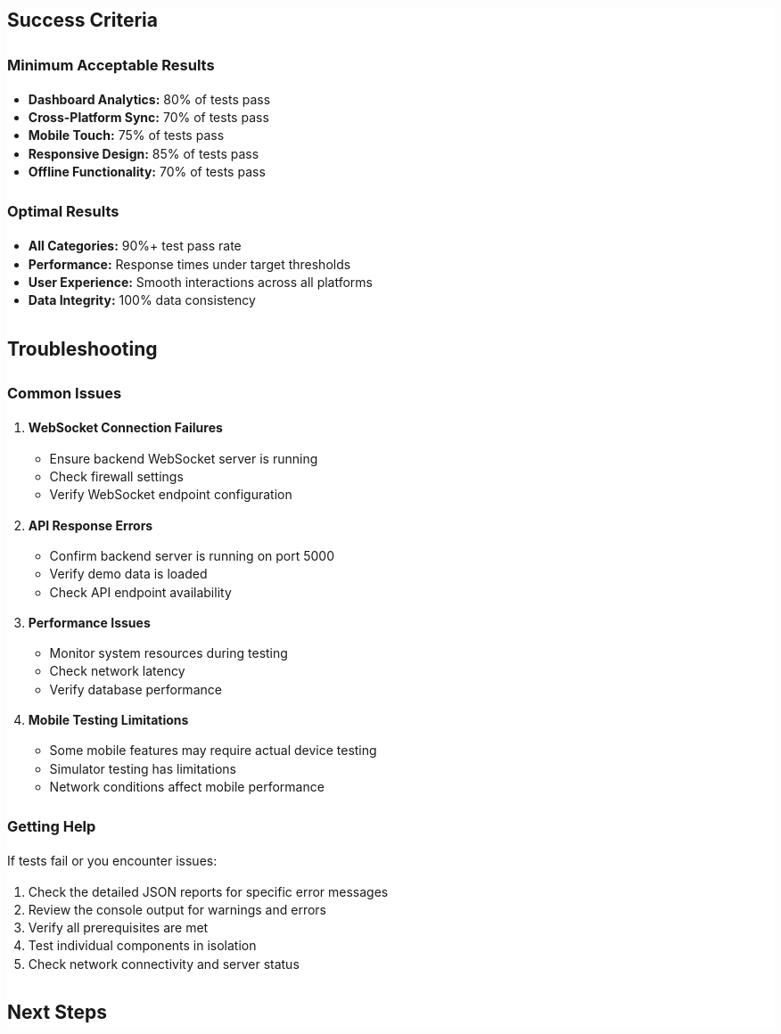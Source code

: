 ## Success Criteria

### Minimum Acceptable Results
- **Dashboard Analytics:** 80% of tests pass
- **Cross-Platform Sync:** 70% of tests pass
- **Mobile Touch:** 75% of tests pass
- **Responsive Design:** 85% of tests pass
- **Offline Functionality:** 70% of tests pass

### Optimal Results
- **All Categories:** 90%+ test pass rate
- **Performance:** Response times under target thresholds
- **User Experience:** Smooth interactions across all platforms
- **Data Integrity:** 100% data consistency

## Troubleshooting

### Common Issues

1. **WebSocket Connection Failures**
   - Ensure backend WebSocket server is running
   - Check firewall settings
   - Verify WebSocket endpoint configuration

2. **API Response Errors**
   - Confirm backend server is running on port 5000
   - Verify demo data is loaded
   - Check API endpoint availability

3. **Performance Issues**
   - Monitor system resources during testing
   - Check network latency
   - Verify database performance

4. **Mobile Testing Limitations**
   - Some mobile features may require actual device testing
   - Simulator testing has limitations
   - Network conditions affect mobile performance

### Getting Help

If tests fail or you encounter issues:

1. Check the detailed JSON reports for specific error messages
2. Review the console output for warnings and errors
3. Verify all prerequisites are met
4. Test individual components in isolation
5. Check network connectivity and server status

## Next Steps
